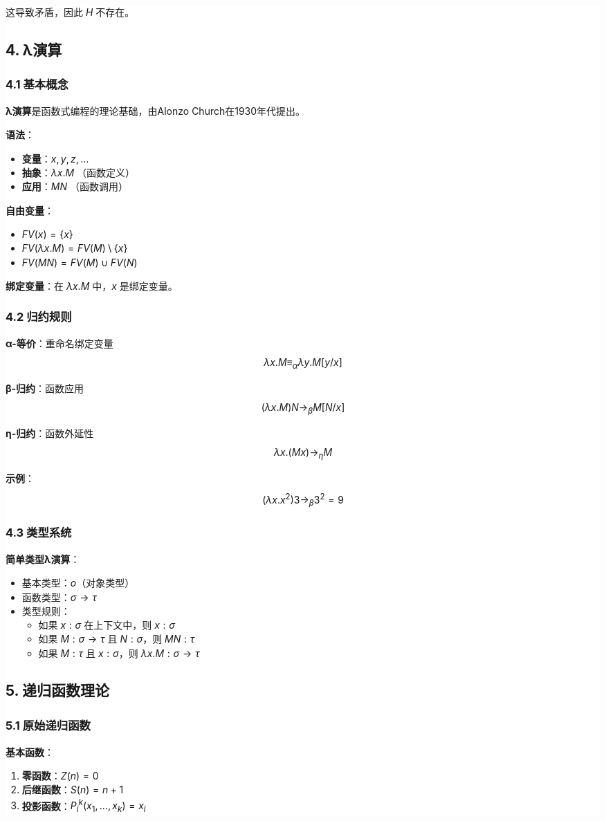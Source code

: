 这导致矛盾，因此 $H$ 不存在。

## 4. λ演算

### 4.1 基本概念

**λ演算**是函数式编程的理论基础，由Alonzo Church在1930年代提出。

**语法**：

- **变量**：$x, y, z, \ldots$
- **抽象**：$\lambda x.M$ （函数定义）
- **应用**：$MN$ （函数调用）

**自由变量**：

- $FV(x) = \{x\}$
- $FV(\lambda x.M) = FV(M) \setminus \{x\}$
- $FV(MN) = FV(M) \cup FV(N)$

**绑定变量**：在 $\lambda x.M$ 中，$x$ 是绑定变量。

### 4.2 归约规则

**α-等价**：重命名绑定变量
$$\lambda x.M \equiv_\alpha \lambda y.M[y/x]$$

**β-归约**：函数应用
$$(\lambda x.M)N \to_\beta M[N/x]$$

**η-归约**：函数外延性
$$\lambda x.(Mx) \to_\eta M$$

**示例**：
$$(\lambda x.x^2)3 \to_\beta 3^2 = 9$$

### 4.3 类型系统

**简单类型λ演算**：

- 基本类型：$o$（对象类型）
- 函数类型：$\sigma \to \tau$
- 类型规则：
  - 如果 $x: \sigma$ 在上下文中，则 $x: \sigma$
  - 如果 $M: \sigma \to \tau$ 且 $N: \sigma$，则 $MN: \tau$
  - 如果 $M: \tau$ 且 $x: \sigma$，则 $\lambda x.M: \sigma \to \tau$

## 5. 递归函数理论

### 5.1 原始递归函数

**基本函数**：

1. **零函数**：$Z(n) = 0$
2. **后继函数**：$S(n) = n + 1$
3. **投影函数**：$P_i^k(x_1, \ldots, x_k) = x_i$
